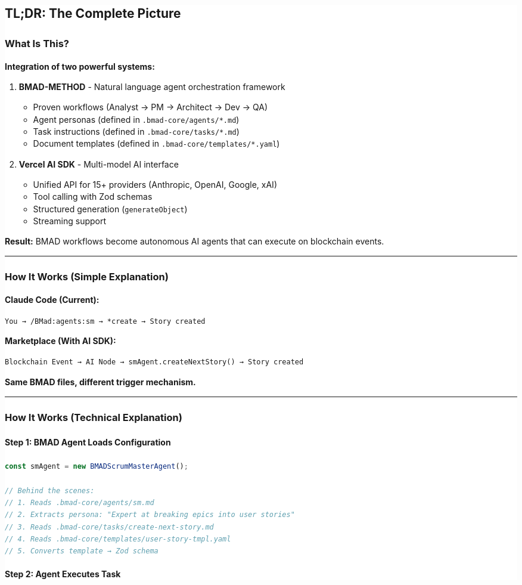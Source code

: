 
## TL;DR: The Complete Picture

### What Is This?

**Integration of two powerful systems:**

1. **BMAD-METHOD** - Natural language agent orchestration framework
   - Proven workflows (Analyst → PM → Architect → Dev → QA)
   - Agent personas (defined in `.bmad-core/agents/*.md`)
   - Task instructions (defined in `.bmad-core/tasks/*.md`)
   - Document templates (defined in `.bmad-core/templates/*.yaml`)

2. **Vercel AI SDK** - Multi-model AI interface
   - Unified API for 15+ providers (Anthropic, OpenAI, Google, xAI)
   - Tool calling with Zod schemas
   - Structured generation (`generateObject`)
   - Streaming support

**Result:** BMAD workflows become autonomous AI agents that can execute on blockchain events.

---

### How It Works (Simple Explanation)

**Claude Code (Current):**
```
You → /BMad:agents:sm → *create → Story created
```

**Marketplace (With AI SDK):**
```
Blockchain Event → AI Node → smAgent.createNextStory() → Story created
```

**Same BMAD files, different trigger mechanism.**

---

### How It Works (Technical Explanation)

#### Step 1: BMAD Agent Loads Configuration

```typescript
const smAgent = new BMADScrumMasterAgent();

// Behind the scenes:
// 1. Reads .bmad-core/agents/sm.md
// 2. Extracts persona: "Expert at breaking epics into user stories"
// 3. Reads .bmad-core/tasks/create-next-story.md
// 4. Reads .bmad-core/templates/user-story-tmpl.yaml
// 5. Converts template → Zod schema
```

#### Step 2: Agent Executes Task
